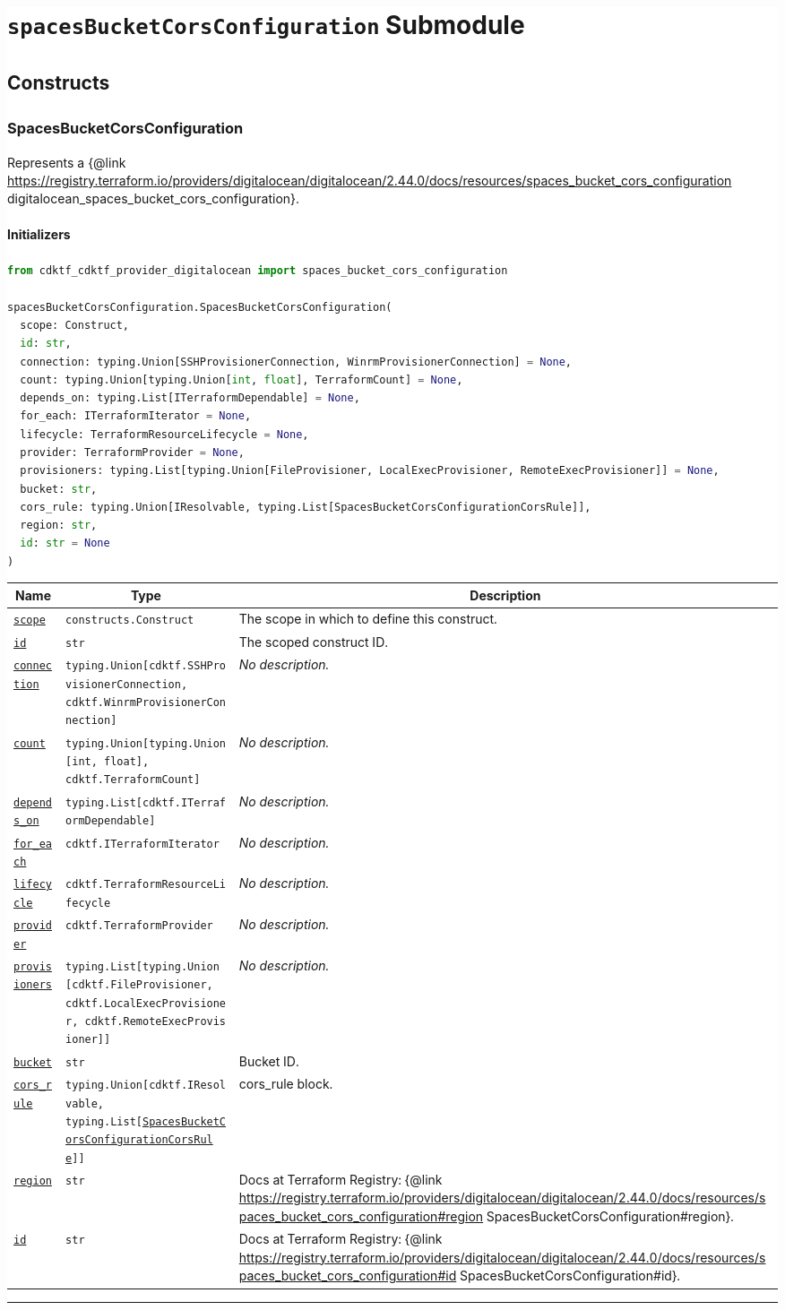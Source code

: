 # `spacesBucketCorsConfiguration` Submodule <a name="`spacesBucketCorsConfiguration` Submodule" id="@cdktf/provider-digitalocean.spacesBucketCorsConfiguration"></a>

## Constructs <a name="Constructs" id="Constructs"></a>

### SpacesBucketCorsConfiguration <a name="SpacesBucketCorsConfiguration" id="@cdktf/provider-digitalocean.spacesBucketCorsConfiguration.SpacesBucketCorsConfiguration"></a>

Represents a {@link https://registry.terraform.io/providers/digitalocean/digitalocean/2.44.0/docs/resources/spaces_bucket_cors_configuration digitalocean_spaces_bucket_cors_configuration}.

#### Initializers <a name="Initializers" id="@cdktf/provider-digitalocean.spacesBucketCorsConfiguration.SpacesBucketCorsConfiguration.Initializer"></a>

```python
from cdktf_cdktf_provider_digitalocean import spaces_bucket_cors_configuration

spacesBucketCorsConfiguration.SpacesBucketCorsConfiguration(
  scope: Construct,
  id: str,
  connection: typing.Union[SSHProvisionerConnection, WinrmProvisionerConnection] = None,
  count: typing.Union[typing.Union[int, float], TerraformCount] = None,
  depends_on: typing.List[ITerraformDependable] = None,
  for_each: ITerraformIterator = None,
  lifecycle: TerraformResourceLifecycle = None,
  provider: TerraformProvider = None,
  provisioners: typing.List[typing.Union[FileProvisioner, LocalExecProvisioner, RemoteExecProvisioner]] = None,
  bucket: str,
  cors_rule: typing.Union[IResolvable, typing.List[SpacesBucketCorsConfigurationCorsRule]],
  region: str,
  id: str = None
)
```

| **Name** | **Type** | **Description** |
| --- | --- | --- |
| <code><a href="#@cdktf/provider-digitalocean.spacesBucketCorsConfiguration.SpacesBucketCorsConfiguration.Initializer.parameter.scope">scope</a></code> | <code>constructs.Construct</code> | The scope in which to define this construct. |
| <code><a href="#@cdktf/provider-digitalocean.spacesBucketCorsConfiguration.SpacesBucketCorsConfiguration.Initializer.parameter.id">id</a></code> | <code>str</code> | The scoped construct ID. |
| <code><a href="#@cdktf/provider-digitalocean.spacesBucketCorsConfiguration.SpacesBucketCorsConfiguration.Initializer.parameter.connection">connection</a></code> | <code>typing.Union[cdktf.SSHProvisionerConnection, cdktf.WinrmProvisionerConnection]</code> | *No description.* |
| <code><a href="#@cdktf/provider-digitalocean.spacesBucketCorsConfiguration.SpacesBucketCorsConfiguration.Initializer.parameter.count">count</a></code> | <code>typing.Union[typing.Union[int, float], cdktf.TerraformCount]</code> | *No description.* |
| <code><a href="#@cdktf/provider-digitalocean.spacesBucketCorsConfiguration.SpacesBucketCorsConfiguration.Initializer.parameter.dependsOn">depends_on</a></code> | <code>typing.List[cdktf.ITerraformDependable]</code> | *No description.* |
| <code><a href="#@cdktf/provider-digitalocean.spacesBucketCorsConfiguration.SpacesBucketCorsConfiguration.Initializer.parameter.forEach">for_each</a></code> | <code>cdktf.ITerraformIterator</code> | *No description.* |
| <code><a href="#@cdktf/provider-digitalocean.spacesBucketCorsConfiguration.SpacesBucketCorsConfiguration.Initializer.parameter.lifecycle">lifecycle</a></code> | <code>cdktf.TerraformResourceLifecycle</code> | *No description.* |
| <code><a href="#@cdktf/provider-digitalocean.spacesBucketCorsConfiguration.SpacesBucketCorsConfiguration.Initializer.parameter.provider">provider</a></code> | <code>cdktf.TerraformProvider</code> | *No description.* |
| <code><a href="#@cdktf/provider-digitalocean.spacesBucketCorsConfiguration.SpacesBucketCorsConfiguration.Initializer.parameter.provisioners">provisioners</a></code> | <code>typing.List[typing.Union[cdktf.FileProvisioner, cdktf.LocalExecProvisioner, cdktf.RemoteExecProvisioner]]</code> | *No description.* |
| <code><a href="#@cdktf/provider-digitalocean.spacesBucketCorsConfiguration.SpacesBucketCorsConfiguration.Initializer.parameter.bucket">bucket</a></code> | <code>str</code> | Bucket ID. |
| <code><a href="#@cdktf/provider-digitalocean.spacesBucketCorsConfiguration.SpacesBucketCorsConfiguration.Initializer.parameter.corsRule">cors_rule</a></code> | <code>typing.Union[cdktf.IResolvable, typing.List[<a href="#@cdktf/provider-digitalocean.spacesBucketCorsConfiguration.SpacesBucketCorsConfigurationCorsRule">SpacesBucketCorsConfigurationCorsRule</a>]]</code> | cors_rule block. |
| <code><a href="#@cdktf/provider-digitalocean.spacesBucketCorsConfiguration.SpacesBucketCorsConfiguration.Initializer.parameter.region">region</a></code> | <code>str</code> | Docs at Terraform Registry: {@link https://registry.terraform.io/providers/digitalocean/digitalocean/2.44.0/docs/resources/spaces_bucket_cors_configuration#region SpacesBucketCorsConfiguration#region}. |
| <code><a href="#@cdktf/provider-digitalocean.spacesBucketCorsConfiguration.SpacesBucketCorsConfiguration.Initializer.parameter.id">id</a></code> | <code>str</code> | Docs at Terraform Registry: {@link https://registry.terraform.io/providers/digitalocean/digitalocean/2.44.0/docs/resources/spaces_bucket_cors_configuration#id SpacesBucketCorsConfiguration#id}. |

---